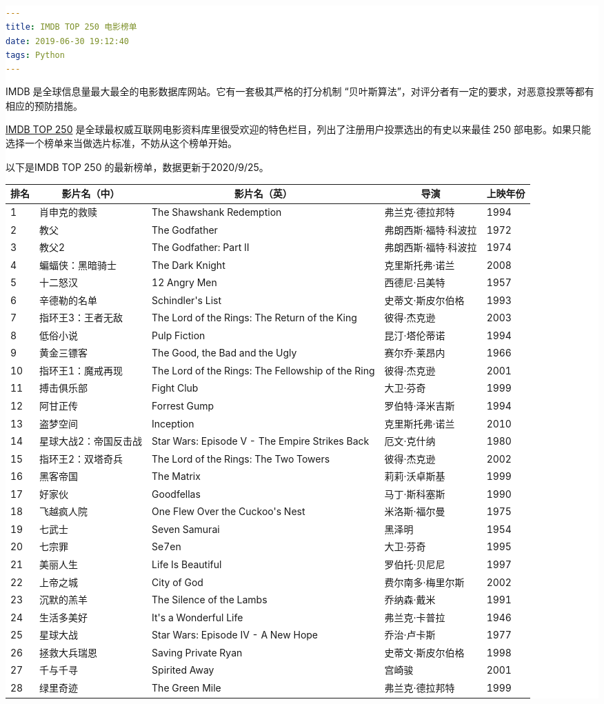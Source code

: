 ```yaml
---
title: IMDB TOP 250 电影榜单
date: 2019-06-30 19:12:40
tags: Python
---
```


IMDB 是全球信息量最大最全的电影数据库网站。它有一套极其严格的打分机制 “贝叶斯算法”，对评分者有一定的要求，对恶意投票等都有相应的预防措施。

[IMDB TOP 250](https://www.imdb.com/chart/top) 是全球最权威互联网电影资料库里很受欢迎的特色栏目，列出了注册用户投票选出的有史以来最佳 250 部电影。如果只能选择一个榜单来当做选片标准，不妨从这个榜单开始。

以下是IMDB TOP 250 的最新榜单，数据更新于2020/9/25。



| 排名  | 影片名（中）          | 影片名（英）                                                                | 导演                | 上映年份 |
|-----|-----------------|-----------------------------------------------------------------------|-------------------|------|
| 1   | 肖申克的救赎          | The Shawshank Redemption                                              | 弗兰克·德拉邦特          | 1994 |
| 2   | 教父              | The Godfather                                                         | 弗朗西斯·福特·科波拉       | 1972 |
| 3   | 教父2             | The Godfather: Part II                                                | 弗朗西斯·福特·科波拉       | 1974 |
| 4   | 蝙蝠侠：黑暗骑士        | The Dark Knight                                                       | 克里斯托弗·诺兰          | 2008 |
| 5   | 十二怒汉            | 12 Angry Men                                                          | 西德尼·吕美特           | 1957 |
| 6   | 辛德勒的名单          | Schindler's List                                                      | 史蒂文·斯皮尔伯格         | 1993 |
| 7   | 指环王3：王者无敌       | The Lord of the Rings: The Return of the King                         | 彼得·杰克逊            | 2003 |
| 8   | 低俗小说            | Pulp Fiction                                                          | 昆汀·塔伦蒂诺           | 1994 |
| 9   | 黄金三镖客           | The Good, the Bad and the Ugly                                        | 赛尔乔·莱昂内           | 1966 |
| 10  | 指环王1：魔戒再现       | The Lord of the Rings: The Fellowship of the Ring                     | 彼得·杰克逊            | 2001 |
| 11  | 搏击俱乐部           | Fight Club                                                            | 大卫·芬奇             | 1999 |
| 12  | 阿甘正传            | Forrest Gump                                                          | 罗伯特·泽米吉斯          | 1994 |
| 13  | 盗梦空间            | Inception                                                             | 克里斯托弗·诺兰          | 2010 |
| 14  | 星球大战2：帝国反击战     | Star Wars: Episode V \- The Empire Strikes Back                       | 厄文·克什纳            | 1980 |
| 15  | 指环王2：双塔奇兵       | The Lord of the Rings: The Two Towers                                 | 彼得·杰克逊            | 2002 |
| 16  | 黑客帝国            | The Matrix                                                            | 莉莉·沃卓斯基           | 1999 |
| 17  | 好家伙             | Goodfellas                                                            | 马丁·斯科塞斯           | 1990 |
| 18  | 飞越疯人院           | One Flew Over the Cuckoo's Nest                                       | 米洛斯·福尔曼           | 1975 |
| 19  | 七武士             | Seven Samurai                                                         | 黑泽明               | 1954 |
| 20  | 七宗罪             | Se7en                                                                 | 大卫·芬奇             | 1995 |
| 21  | 美丽人生            | Life Is Beautiful                                                     | 罗伯托·贝尼尼           | 1997 |
| 22  | 上帝之城            | City of God                                                           | 费尔南多·梅里尔斯         | 2002 |
| 23  | 沉默的羔羊           | The Silence of the Lambs                                              | 乔纳森·戴米            | 1991 |
| 24  | 生活多美好           | It's a Wonderful Life                                                 | 弗兰克·卡普拉           | 1946 |
| 25  | 星球大战            | Star Wars: Episode IV \- A New Hope                                   | 乔治·卢卡斯            | 1977 |
| 26  | 拯救大兵瑞恩          | Saving Private Ryan                                                   | 史蒂文·斯皮尔伯格         | 1998 |
| 27  | 千与千寻            | Spirited Away                                                         | 宫崎骏               | 2001 |
| 28  | 绿里奇迹            | The Green Mile                                                        | 弗兰克·德拉邦特          | 1999 |